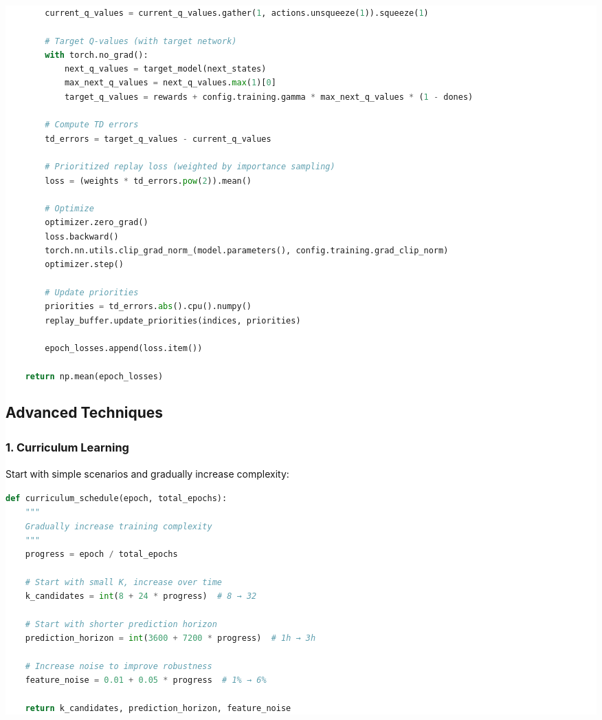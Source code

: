```python
        current_q_values = current_q_values.gather(1, actions.unsqueeze(1)).squeeze(1)
        
        # Target Q-values (with target network)
        with torch.no_grad():
            next_q_values = target_model(next_states)
            max_next_q_values = next_q_values.max(1)[0]
            target_q_values = rewards + config.training.gamma * max_next_q_values * (1 - dones)
        
        # Compute TD errors
        td_errors = target_q_values - current_q_values
        
        # Prioritized replay loss (weighted by importance sampling)
        loss = (weights * td_errors.pow(2)).mean()
        
        # Optimize
        optimizer.zero_grad()
        loss.backward()
        torch.nn.utils.clip_grad_norm_(model.parameters(), config.training.grad_clip_norm)
        optimizer.step()
        
        # Update priorities
        priorities = td_errors.abs().cpu().numpy()
        replay_buffer.update_priorities(indices, priorities)
        
        epoch_losses.append(loss.item())
    
    return np.mean(epoch_losses)
```

## Advanced Techniques

### 1. Curriculum Learning

Start with simple scenarios and gradually increase complexity:

```python
def curriculum_schedule(epoch, total_epochs):
    """
    Gradually increase training complexity
    """
    progress = epoch / total_epochs
    
    # Start with small K, increase over time
    k_candidates = int(8 + 24 * progress)  # 8 → 32
    
    # Start with shorter prediction horizon
    prediction_horizon = int(3600 + 7200 * progress)  # 1h → 3h
    
    # Increase noise to improve robustness
    feature_noise = 0.01 + 0.05 * progress  # 1% → 6%
    
    return k_candidates, prediction_horizon, feature_noise
```
